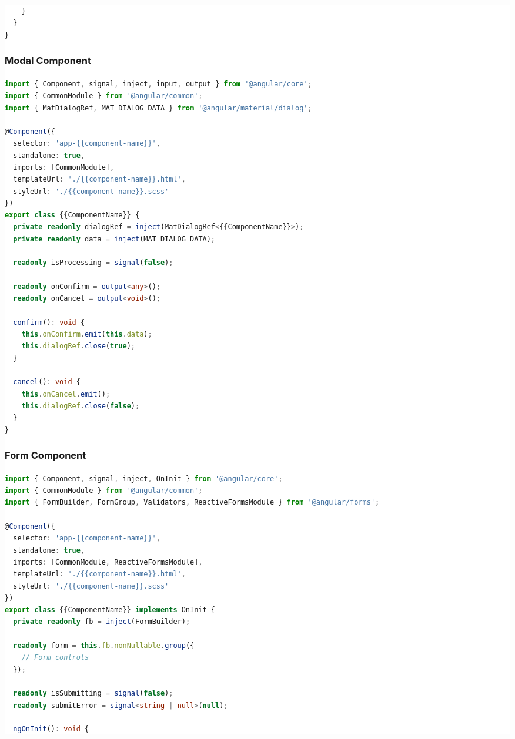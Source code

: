 ```typescript
    }
  }
}
```

### Modal Component
```typescript
import { Component, signal, inject, input, output } from '@angular/core';
import { CommonModule } from '@angular/common';
import { MatDialogRef, MAT_DIALOG_DATA } from '@angular/material/dialog';

@Component({
  selector: 'app-{{component-name}}',
  standalone: true,
  imports: [CommonModule],
  templateUrl: './{{component-name}}.html',
  styleUrl: './{{component-name}}.scss'
})
export class {{ComponentName}} {
  private readonly dialogRef = inject(MatDialogRef<{{ComponentName}}>);
  private readonly data = inject(MAT_DIALOG_DATA);

  readonly isProcessing = signal(false);

  readonly onConfirm = output<any>();
  readonly onCancel = output<void>();

  confirm(): void {
    this.onConfirm.emit(this.data);
    this.dialogRef.close(true);
  }

  cancel(): void {
    this.onCancel.emit();
    this.dialogRef.close(false);
  }
}
```

### Form Component
```typescript
import { Component, signal, inject, OnInit } from '@angular/core';
import { CommonModule } from '@angular/common';
import { FormBuilder, FormGroup, Validators, ReactiveFormsModule } from '@angular/forms';

@Component({
  selector: 'app-{{component-name}}',
  standalone: true,
  imports: [CommonModule, ReactiveFormsModule],
  templateUrl: './{{component-name}}.html',
  styleUrl: './{{component-name}}.scss'
})
export class {{ComponentName}} implements OnInit {
  private readonly fb = inject(FormBuilder);

  readonly form = this.fb.nonNullable.group({
    // Form controls
  });

  readonly isSubmitting = signal(false);
  readonly submitError = signal<string | null>(null);

  ngOnInit(): void {
```